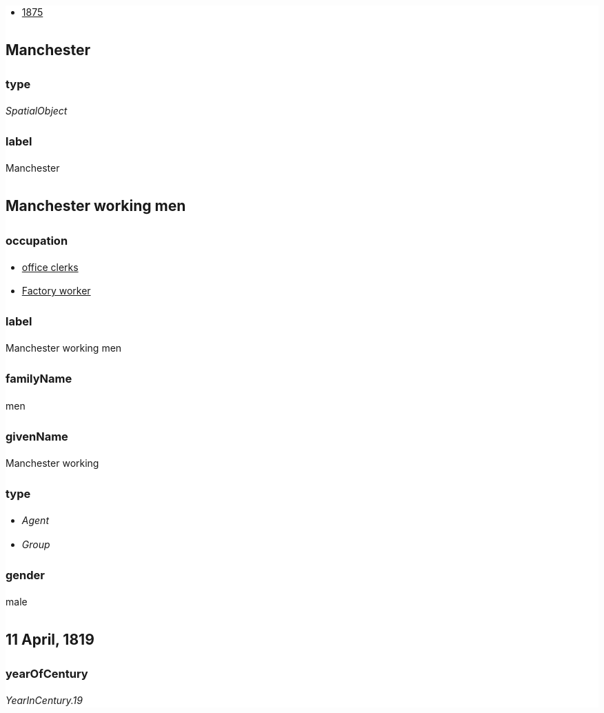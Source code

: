  - [1875](#1875)

## Manchester

### type


*SpatialObject*

### label


Manchester

## Manchester working men

### occupation

 - [office clerks](#office-clerks)

 - [Factory worker](#Factory-worker)

### label


Manchester working men

### familyName


men

### givenName


Manchester working

### type

 - *Agent*

 - *Group*

### gender


male

## 11 April, 1819

### yearOfCentury


*YearInCentury.19*
